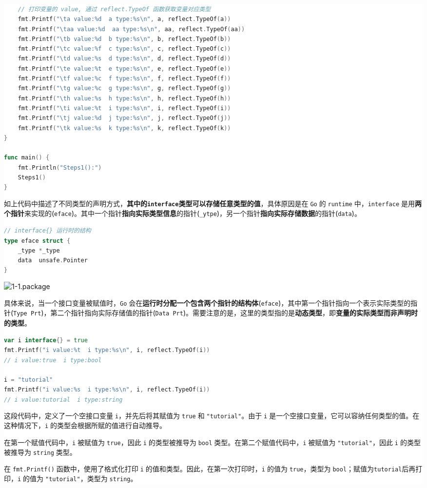 ```go
	// 打印变量的 value, 通过 reflect.TypeOf 函数获取变量对应类型
	fmt.Printf("\ta value:%d  a type:%s\n", a, reflect.TypeOf(a))
	fmt.Printf("\taa value:%d  aa type:%s\n", aa, reflect.TypeOf(aa))
	fmt.Printf("\tb value:%d  b type:%s\n", b, reflect.TypeOf(b))
	fmt.Printf("\tc value:%f  c type:%s\n", c, reflect.TypeOf(c))
	fmt.Printf("\td value:%s  d type:%s\n", d, reflect.TypeOf(d))
	fmt.Printf("\te value:%t  e type:%s\n", e, reflect.TypeOf(e))
	fmt.Printf("\tf value:%c  f type:%s\n", f, reflect.TypeOf(f))
	fmt.Printf("\tg value:%c  g type:%s\n", g, reflect.TypeOf(g))
	fmt.Printf("\th value:%s  h type:%s\n", h, reflect.TypeOf(h))
	fmt.Printf("\ti value:%t  i type:%s\n", i, reflect.TypeOf(i))
	fmt.Printf("\tj value:%d  j type:%s\n", j, reflect.TypeOf(j))
	fmt.Printf("\tk value:%s  k type:%s\n", k, reflect.TypeOf(k))
}

func main() {
	fmt.Println("Steps1():")
	Steps1()	
}
```

如上代码中描述了不同类型的声明方式，**其中的`interface`类型可以存储任意类型的值**，具体原因是在 `Go` 的 `runtime` 中，`interface` 是用**两个指针**来实现的(`eface`)。其中一个指针**指向实际类型信息**的指针(`_ytpe`)，另一个指针**指向实际存储数据**的指针(`data`)。

```go
// interface{} 运行时的结构
type eface struct {
	_type *_type
	data  unsafe.Pointer
}
```

![1-1.package](../image/2-3.interface.png)

具体来说，当一个接口变量被赋值时，`Go` 会在**运行时分配一个包含两个指针的结构体**(`eface`)，其中第一个指针指向一个表示实际类型的指针(`Type Prt`)，第二个指针指向实际存储值的指针(`Data Prt`)。需要注意的是，这里的类型指的是**动态类型**，即**变量的实际类型而非声明时的类型**。

```go
var i interface{} = true
fmt.Printf("i value:%t  i type:%s\n", i, reflect.TypeOf(i))
// i value:true  i type:bool

i = "tutorial"
fmt.Printf("i value:%s  i type:%s\n", i, reflect.TypeOf(i))
// i value:tutorial  i type:string
```

这段代码中，定义了一个空接口变量 `i`，并先后将其赋值为 `true` 和 `"tutorial"`。由于 `i` 是一个空接口变量，它可以容纳任何类型的值。在这种情况下，`i` 的类型会根据所赋的值进行自动推导。

在第一个赋值代码中，`i` 被赋值为 `true`，因此 `i` 的类型被推导为 `bool` 类型。在第二个赋值代码中，`i` 被赋值为 `"tutorial"`，因此 `i` 的类型被推导为 `string` 类型。

在 `fmt.Printf()` 函数中，使用了格式化打印 `i` 的值和类型。因此，在第一次打印时，`i` 的值为 `true`，类型为 `bool`；赋值为`tutorial`后再打印，`i` 的值为 `"tutorial"`，类型为 `string`。
